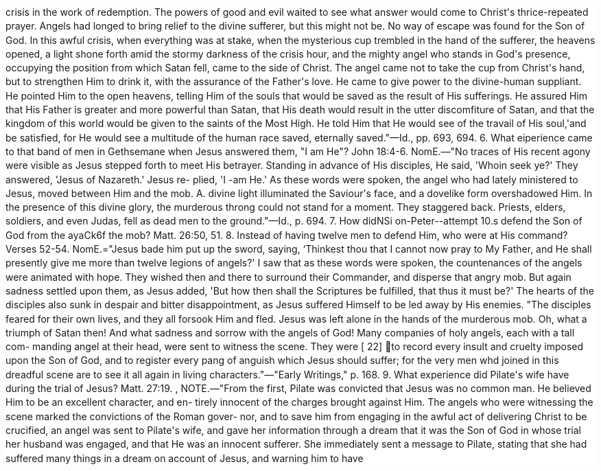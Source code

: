 crisis in the work of redemption. The powers of good and evil waited to
see what answer would come to Christ's thrice-repeated prayer. Angels
had longed to bring relief to the divine sufferer, but this might not be.
No way of escape was found for the Son of God. In this awful crisis,
when everything was at stake, when the mysterious cup trembled in
the hand of the sufferer, the heavens opened, a light shone forth amid
the stormy darkness of the crisis hour, and the mighty angel who stands
in God's presence, occupying the position from which Satan fell, came
to the side of Christ. The angel came not to take the cup from Christ's
hand, but to strengthen Him to drink it, with the assurance of the
Father's love. He came to give power to the divine-human suppliant. He
pointed Him to the open heavens, telling Him of the souls that would be
saved as the result of His sufferings. He assured Him that His Father
is greater and more powerful than Satan, that His death would result in
the utter discomfiture of Satan, and that the kingdom of this world
would be given to the saints of the Most High. He told Him that He
would see of the travail of His soul,'and be satisfied, for He would see
a multitude of the human race saved, eternally saved."—Id., pp. 693, 694.
   6. What eiperience came to that band of men in Gethsemane when
Jesus answered them, "I am He"? John 18:4-6.
    NomE.—"No traces of His recent agony were visible as Jesus stepped
forth to meet His betrayer. Standing in advance of His disciples, He
said, 'Whoin seek ye?' They answered, 'Jesus of Nazareth.' Jesus re-
plied, 'I -am He.' As these words were spoken, the angel who had lately
ministered to Jesus, moved between Him and the mob. A. divine light
illuminated the Saviour's face, and a dovelike form overshadowed Him.
In the presence of this divine glory, the murderous throng could not
stand for a moment. They staggered back. Priests, elders, soldiers, and
even Judas, fell as dead men to the ground."—Id., p. 694.
   7. How didNSi on-Peter--attempt 10.s defend the Son of God from
the ayaCk6f the mob? Matt. 26:50, 51.
   8. Instead of having twelve men to defend Him, who were at His
command? Verses 52-54.
    NomE.="Jesus bade him put up the sword, saying, ‘Thinkest thou
that I cannot now pray to My Father, and He shall presently give me
more than twelve legions of angels?' I saw that as these words were
spoken, the countenances of the angels were animated with hope. They
wished then and there to surround their Commander, and disperse that
angry mob. But again sadness settled upon them, as Jesus added, 'But
how then shall the Scriptures be fulfilled, that thus it must be?' The
hearts of the disciples also sunk in despair and bitter disappointment,
as Jesus suffered Himself to be led away by His enemies.
    "The disciples feared for their own lives, and they all forsook Him
and fled. Jesus was left alone in the hands of the murderous mob. Oh,
what a triumph of Satan then! And what sadness and sorrow with the
angels of God! Many companies of holy angels, each with a tall com-
manding angel at their head, were sent to witness the scene. They were
                                  [ 22]
to record every insult and cruelty imposed upon the Son of God, and
to register every pang of anguish which Jesus should suffer; for the
very men whd joined in this dreadful scene are to see it all again in
living characters."—"Early Writings," p. 168.
    9. What experience did Pilate's wife have during the trial of Jesus?
Matt. 27:19.        ,
    NOTE.—"From the first, Pilate was convicted that Jesus was no
common man. He believed Him to be an excellent character, and en-
tirely innocent of the charges brought against Him. The angels who
were witnessing the scene marked the convictions of the Roman gover-
nor, and to save him from engaging in the awful act of delivering
Christ to be crucified, an angel was sent to Pilate's wife, and gave her
information through a dream that it was the Son of God in whose trial
her husband was engaged, and that He was an innocent sufferer. She
immediately sent a message to Pilate, stating that she had suffered
many things in a dream on account of Jesus, and warning him to have